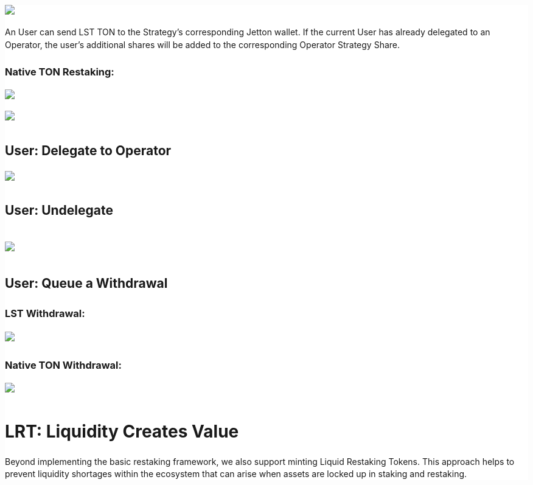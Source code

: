 ![](https://lh7-rt.googleusercontent.com/docsz/AD_4nXe_k3PhwOA3dIMSVD27fWDvUZEFGBN7IrIEOt8cLf3neVt0Qgrk5uDA8YIyeLj041ZumiRPZsvis08FeI5EjvxNl7CPWHzQ-XcJibYsV51kLzGoFCx8KZYos9CL07fRovFxSufVgv9kO28IiubS-WjzdmA?key=7CkgQfx0FRQsaSjKXojqfQ)

An User can send LST TON to the Strategy’s corresponding Jetton wallet. If the current User has already delegated to an Operator, the user’s additional shares will be added to the corresponding Operator Strategy Share.

### [](#p-62404-native-ton-restaking-12)Native TON Restaking:

![](https://lh7-rt.googleusercontent.com/docsz/AD_4nXcYWjHRFZBPWm2p_u9vGKIVECp-497_6ZWuhaAwoEaPKYyNqbz6vgFt7oE41WSnEiU0PhOsY7vEP38ZzhmvLAdBTLzUiclXVtfvub3xuyYHI8V4TIkPltHjeOniIVRIgI4wZtD8XDUVaedlBj5xrxujw4hT?key=7CkgQfx0FRQsaSjKXojqfQ)

![](https://lh7-rt.googleusercontent.com/docsz/AD_4nXcTBK7bKPsFh_hxqo_oH13ic_M_wowORWeJwjqf4VspMjv0L5F9hpdp93z8QOIHSN3qwcVdILFzGttvUjL6MufXr3Y1doorDAzPpLXU_34LN-5ncfzDrmegyQDUueH3XfW_8oA2QqaKMAVK0PY92osU7qo?key=7CkgQfx0FRQsaSjKXojqfQ)

## [](#p-62404-user-delegate-to-operator-13)User: Delegate to Operator

![](https://lh7-rt.googleusercontent.com/docsz/AD_4nXeU9s5dwu1n7CztmNyCgefey8ziv8hteCZVQQSLYImuPX3csDkHUeLqXimgoqZXAoXTIck6o1GH-mPl3KV_eDPdfYt-5672A9o3cvi8lmyelNwd22U4ujheBzMcVzOddAEfBeTjlXe5bBfoG8l5UyfL2MA?key=7CkgQfx0FRQsaSjKXojqfQ)

## [](#p-62404-user-undelegate-14)User: Undelegate

## [](#p-62404-h-624x213httpslh7-rtgoogleusercontentcomdocszad_4nxdbsxpeh9oomgaiuegghrb_1acjuna53yyodalhbmrhvs4-if49amlsliewjquwm3j8cppoy_m3gup4brzjd0gjyyk8xkkzaxoqgogelobsd_axxajadpeqlfgbh2j1qdxwqszsian3hmpqorgxlpqcjhckey7ckgqfx0frqsasjkxojqfq-15)![](https://lh7-rt.googleusercontent.com/docsz/AD_4nXdbSxPeH9oomGAiuEgGHRB_1AcjUNA53YYoDAlhbMRHVs4-If49amLSliEwjqUwM3J8CppoY_m3gup4brZJD0gJyYk8xkKzaXOQgoGElObSd_AXXajAdpEQlfgbh2j1QDXwqSzSian3HmPQorGXlpqCJhc?key=7CkgQfx0FRQsaSjKXojqfQ)

## [](#p-62404-user-queue-a-withdrawal-16)User: Queue a Withdrawal

### [](#p-62404-lst-withdrawal-17)LST Withdrawal:

![](https://lh7-rt.googleusercontent.com/docsz/AD_4nXe2cGziyoME_8t0zYQ_g0afEesppfgyC5pbvcwXIM-5g-9g_unWXk9DFDUiFSbhjfy6a3uLD0ETUPbMKPN6TEW-TfUenBgxBUmEFxB5FxU2NHhqzs5JAJRUPCfGpSsa4hkUWwmUS7zWAZlwL0-c22qJx-Y?key=7CkgQfx0FRQsaSjKXojqfQ)

### [](#p-62404-native-ton-withdrawal-18)Native TON Withdrawal:

![](https://lh7-rt.googleusercontent.com/docsz/AD_4nXd40QdIucl5BtPORRF5BDYoLDgBV3vGMv1YFXY357jLIW92Lsnk1oW1YXLlw-rEAUO_kdUT1PlKuwMzlbpx1Gb-vF9bLEbwUW4eGhh1sZMZOUshTzeF6pLJW4j2wM-bxp_jcPdDKU41xqWUvF8-Jdj9PBBn?key=7CkgQfx0FRQsaSjKXojqfQ)

# [](#p-62404-lrt-liquidity-creates-value-19)LRT: Liquidity Creates Value

Beyond implementing the basic restaking framework, we also support minting Liquid Restaking Tokens. This approach helps to prevent liquidity shortages within the ecosystem that can arise when assets are locked up in staking and restaking.

